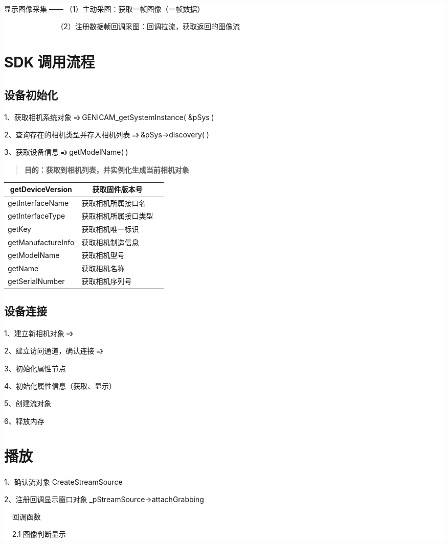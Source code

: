 显示图像采集 —— （1）主动采图：获取一帧图像（一帧数据）

                          （2）注册数据帧回调采图：回调拉流，获取返回的图像流

# SDK 调用流程

## 设备初始化

1、获取相机系统对象 ` =》 ` GENICAM_getSystemInstance( &pSys )

2、查询存在的相机类型并存入相机列表 ` =》 ` &pSys->discovery( )

3、获取设备信息 ` =》 ` getModelName( ) 

> **目的：获取到相机列表，并实例化生成当前相机对象**

| getDeviceVersion   | 获取固件版本号    |     |
| ------------------ | ---------- | --- |
| getInterfaceName   | 获取相机所属接口名  |     |
| getInterfaceType   | 获取相机所属接口类型 |     |
| getKey             | 获取相机唯一标识   |     |
| getManufactureInfo | 获取相机制造信息   |     |
| getModelName       | 获取相机型号     |     |
| getName            | 获取相机名称     |     |
| getSerialNumber    | 获取相机序列号    |     |

## 设备连接

1、建立新相机对象 ` =》 `

2、建立访问通道，确认连接 ` =》 `

3、初始化属性节点

4、初始化属性信息（获取、显示）

5、创建流对象

6、释放内存

# 播放

1、确认流对象 CreateStreamSource

2、注册回调显示窗口对象 _pStreamSource->attachGrabbing

    回调函数

    2.1 图像判断显示
